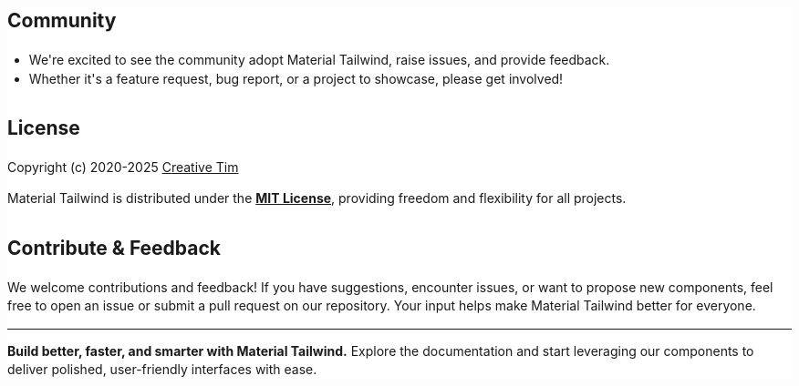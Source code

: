 ## Community

- We're excited to see the community adopt Material Tailwind, raise issues, and provide feedback.
- Whether it's a feature request, bug report, or a project to showcase, please get involved!

## License

Copyright (c) 2020-2025 [Creative Tim](https://www.creative-tim.com)

Material Tailwind is distributed under the **[MIT License](https://creative-tim.com/material-tailwind/docs/html/license)**, providing freedom and flexibility for all projects.

## Contribute & Feedback

We welcome contributions and feedback! If you have suggestions, encounter issues, or want to propose new components, feel free to open an issue or submit a pull request on our repository. Your input helps make Material Tailwind better for everyone.

---

**Build better, faster, and smarter with Material Tailwind.** Explore the documentation and start leveraging our components to deliver polished, user-friendly interfaces with ease.
